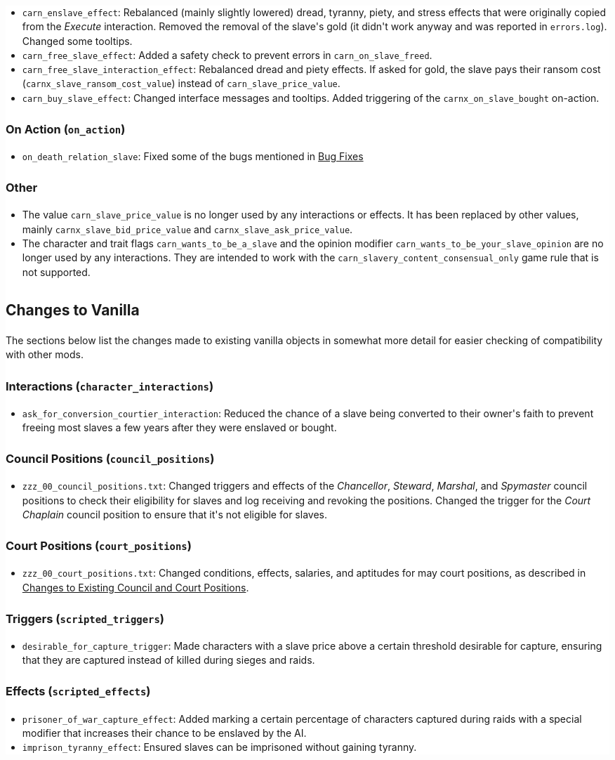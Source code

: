 * `carn_enslave_effect`: Rebalanced (mainly slightly lowered) dread, tyranny, piety, and stress effects that were originally copied from the *Execute* interaction. Removed the removal of the slave's gold (it didn't work anyway and was reported in `errors.log`). Changed some tooltips.
* `carn_free_slave_effect`: Added a safety check to prevent errors in `carn_on_slave_freed`.
* `carn_free_slave_interaction_effect`: Rebalanced dread and piety effects. If asked for gold, the slave pays their ransom cost (`carnx_slave_ransom_cost_value`) instead of `carn_slave_price_value`.
* `carn_buy_slave_effect`: Changed interface messages and tooltips. Added triggering of the `carnx_on_slave_bought` on-action.

### On Action (`on_action`)

* `on_death_relation_slave`: Fixed some of the bugs mentioned in [Bug Fixes](#bug-fixes)

### Other

* The value `carn_slave_price_value` is no longer used by any interactions or effects. It has been replaced by other values, mainly `carnx_slave_bid_price_value` and `carnx_slave_ask_price_value`.
* The character and trait flags `carn_wants_to_be_a_slave` and the opinion modifier `carn_wants_to_be_your_slave_opinion` are no longer used by any interactions. They are intended to work with the `carn_slavery_content_consensual_only` game rule that is not supported.

## Changes to Vanilla

The sections below list the changes made to existing vanilla objects in somewhat more detail for easier checking of compatibility with other mods.

### Interactions (`character_interactions`)

* `ask_for_conversion_courtier_interaction`: Reduced the chance of a slave being converted to their owner's faith to prevent freeing most slaves a few years after they were enslaved or bought.

### Council Positions (`council_positions`)

* `zzz_00_council_positions.txt`: Changed triggers and effects of the *Chancellor*, *Steward*, *Marshal*, and *Spymaster* council positions to check their eligibility for slaves and log receiving and revoking the positions. Changed the trigger for the *Court Chaplain* council position to ensure that it's not eligible for slaves.

### Court Positions (`court_positions`)

* `zzz_00_court_positions.txt`: Changed conditions, effects, salaries, and aptitudes for may court positions, as described in [Changes to Existing Council and Court Positions](#changes-to-existing-council-and-court-positions).

### Triggers (`scripted_triggers`)

* `desirable_for_capture_trigger`: Made characters with a slave price above a certain threshold desirable for capture, ensuring that they are captured instead of killed during sieges and raids.

### Effects (`scripted_effects`)

* `prisoner_of_war_capture_effect`: Added marking a certain percentage of characters captured during raids with a special modifier that increases their chance to be enslaved by the AI.
* `imprison_tyranny_effect`: Ensured slaves can be imprisoned without gaining tyranny.
